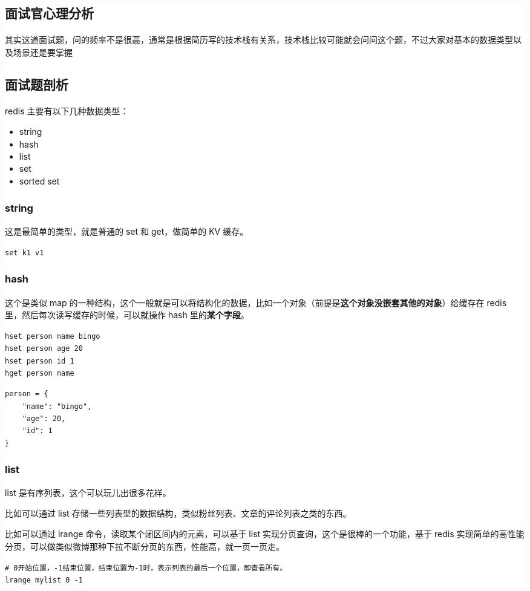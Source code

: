 ## 面试官心理分析

其实这道面试题，问的频率不是很高，通常是根据简历写的技术栈有关系，技术栈比较可能就会问问这个题，不过大家对基本的数据类型以及场景还是要掌握

## 面试题剖析

redis 主要有以下几种数据类型：

+ string
+ hash
+ list
+ set
+ sorted set

### string

这是最简单的类型，就是普通的 set 和 get，做简单的 KV 缓存。

```plain
set k1 v1
```

### hash

这个是类似 map 的一种结构，这个一般就是可以将结构化的数据，比如一个对象（前提是**这个对象没嵌套其他的对象**）给缓存在 redis 里，然后每次读写缓存的时候，可以就操作 hash 里的**某个字段**。

```plain
hset person name bingo
hset person age 20
hset person id 1
hget person name
```

```plain
person = {
    "name": "bingo",
    "age": 20,
    "id": 1
}
```

### list

list 是有序列表，这个可以玩儿出很多花样。

比如可以通过 list 存储一些列表型的数据结构，类似粉丝列表、文章的评论列表之类的东西。

比如可以通过 lrange 命令，读取某个闭区间内的元素，可以基于 list 实现分页查询，这个是很棒的一个功能，基于 redis 实现简单的高性能分页，可以做类似微博那种下拉不断分页的东西，性能高，就一页一页走。

```plain
# 0开始位置，-1结束位置，结束位置为-1时，表示列表的最后一个位置，即查看所有。
lrange mylist 0 -1
```
